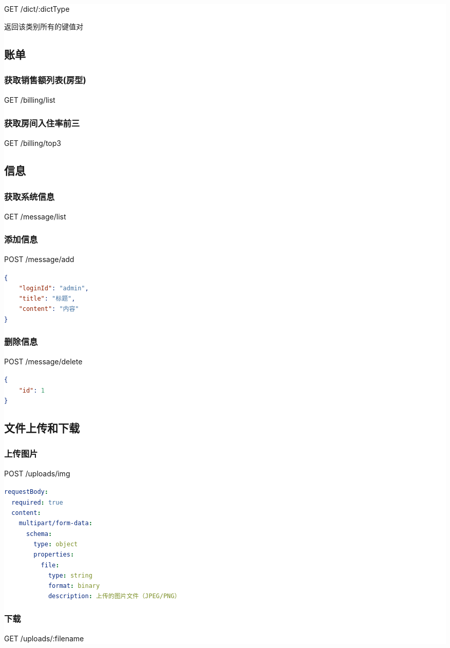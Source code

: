 GET /dict/:dictType

返回该类别所有的键值对

## 账单

### 获取销售额列表(房型)

GET /billing/list

### 获取房间入住率前三

GET /billing/top3

## 信息

### 获取系统信息

GET /message/list

### 添加信息

POST /message/add

```json
{
    "loginId": "admin",
    "title": "标题",
    "content": "内容"
}
```

### 删除信息

POST /message/delete

```json
{
    "id": 1
}
```

## 文件上传和下载

### 上传图片

POST /uploads/img

```yaml
requestBody:
  required: true
  content:
    multipart/form-data:
      schema:
        type: object
        properties:
          file:
            type: string
            format: binary
            description: 上传的图片文件（JPEG/PNG）
```

### 下载

GET /uploads/:filename
